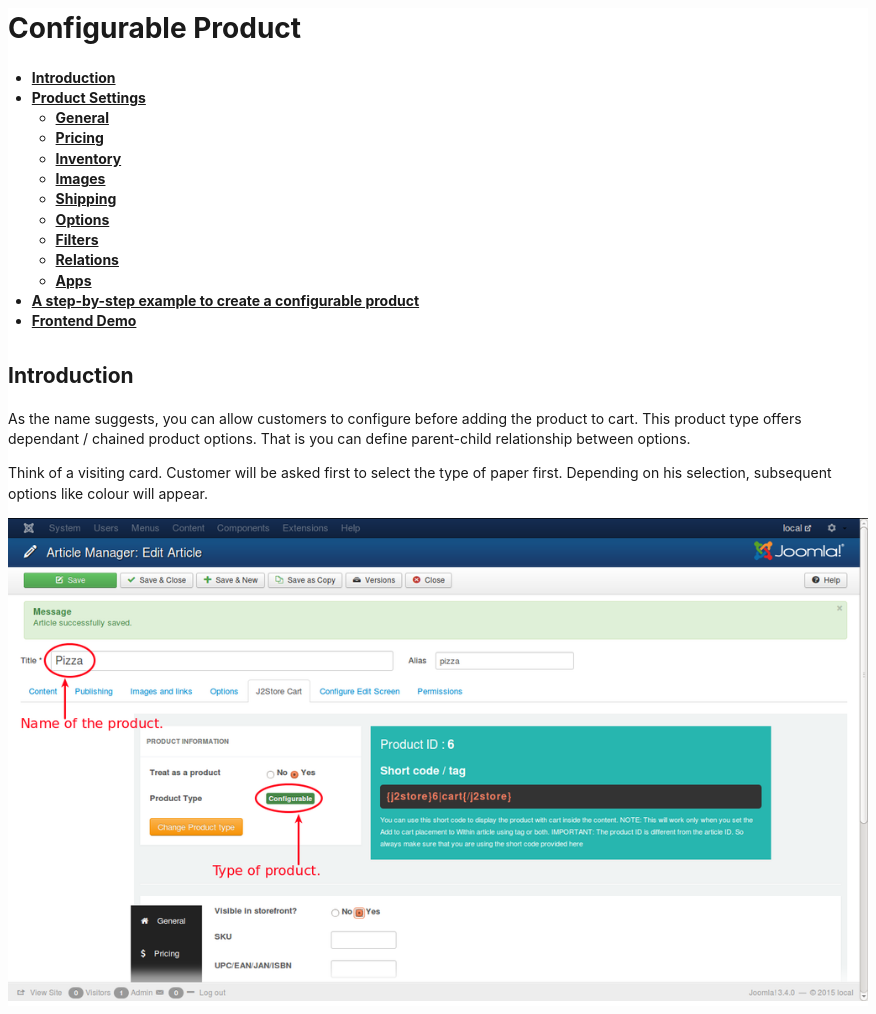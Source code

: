 # Configurable Product

- **[Introduction](#introduction)**
- **[Product Settings](#product-settings)**
	* **[General](#general)**
	* **[Pricing](#pricing)**
	* **[Inventory](#inventory)**
	* **[Images](#images)**
	* **[Shipping](#shipping)**
	* **[Options](#options)**
	* **[Filters](#filters)**
	* **[Relations](#relations)**
	* **[Apps](#apps)**
- **[A step-by-step example to create a configurable product](#example)**
- **[Frontend Demo](#frontend)**

<a name="introduction"></a>
## Introduction

As the name suggests, you can allow customers to configure before adding the product to cart. This product type offers dependant / chained product options. That is you can define parent-child relationship between options.

Think of a visiting card. Customer will be asked first to select the type of paper first. Depending on his selection, subsequent options like colour will appear.

![Configurable Product](./assets/images/product_configurable.png)
